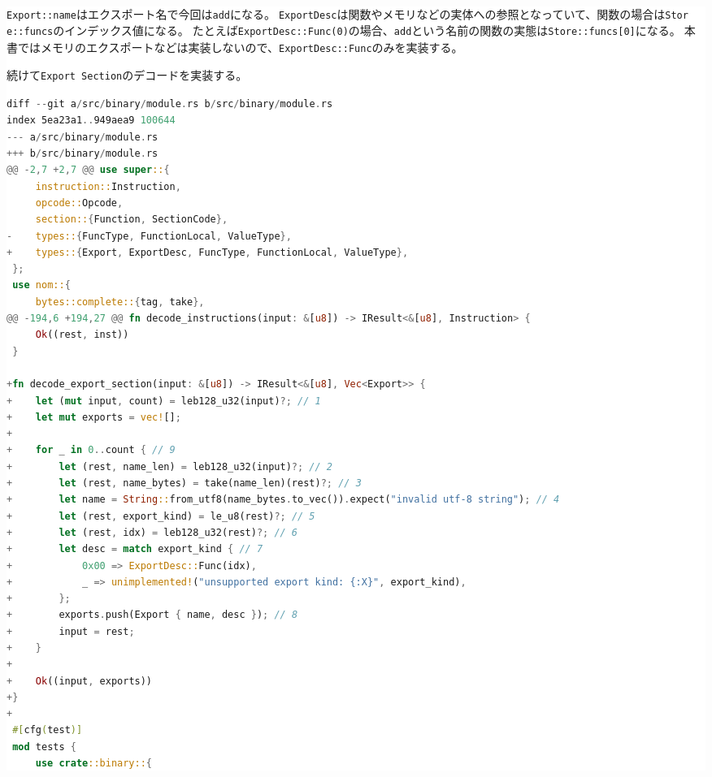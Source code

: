 ```diff:src/binary/types.rs
```

`Export::name`はエクスポート名で今回は`add`になる。
`ExportDesc`は関数やメモリなどの実体への参照となっていて、関数の場合は`Store::funcs`のインデックス値になる。
たとえば`ExportDesc::Func(0)`の場合、`add`という名前の関数の実態は`Store::funcs[0]`になる。
本書ではメモリのエクスポートなどは実装しないので、`ExportDesc::Func`のみを実装する。

続けて`Export Section`のデコードを実装する。

```diff:src/binary/module.rs
diff --git a/src/binary/module.rs b/src/binary/module.rs
index 5ea23a1..949aea9 100644
--- a/src/binary/module.rs
+++ b/src/binary/module.rs
@@ -2,7 +2,7 @@ use super::{
     instruction::Instruction,
     opcode::Opcode,
     section::{Function, SectionCode},
-    types::{FuncType, FunctionLocal, ValueType},
+    types::{Export, ExportDesc, FuncType, FunctionLocal, ValueType},
 };
 use nom::{
     bytes::complete::{tag, take},
@@ -194,6 +194,27 @@ fn decode_instructions(input: &[u8]) -> IResult<&[u8], Instruction> {
     Ok((rest, inst))
 }
 
+fn decode_export_section(input: &[u8]) -> IResult<&[u8], Vec<Export>> {
+    let (mut input, count) = leb128_u32(input)?; // 1
+    let mut exports = vec![];
+
+    for _ in 0..count { // 9
+        let (rest, name_len) = leb128_u32(input)?; // 2
+        let (rest, name_bytes) = take(name_len)(rest)?; // 3
+        let name = String::from_utf8(name_bytes.to_vec()).expect("invalid utf-8 string"); // 4
+        let (rest, export_kind) = le_u8(rest)?; // 5
+        let (rest, idx) = leb128_u32(rest)?; // 6
+        let desc = match export_kind { // 7
+            0x00 => ExportDesc::Func(idx),
+            _ => unimplemented!("unsupported export kind: {:X}", export_kind),
+        };
+        exports.push(Export { name, desc }); // 8
+        input = rest;
+    }
+
+    Ok((input, exports))
+}
+
 #[cfg(test)]
 mod tests {
     use crate::binary::{
```
